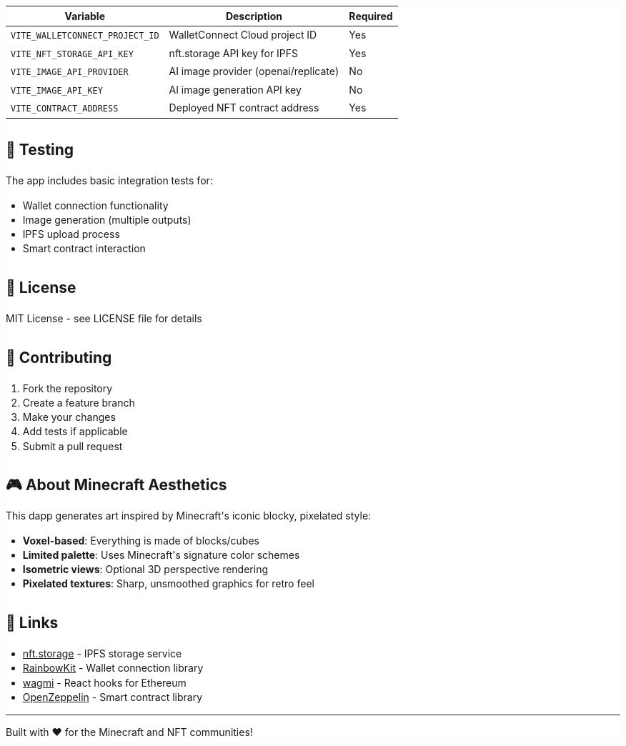 | Variable | Description | Required |
|----------|-------------|----------|
| `VITE_WALLETCONNECT_PROJECT_ID` | WalletConnect Cloud project ID | Yes |
| `VITE_NFT_STORAGE_API_KEY` | nft.storage API key for IPFS | Yes |
| `VITE_IMAGE_API_PROVIDER` | AI image provider (openai/replicate) | No |
| `VITE_IMAGE_API_KEY` | AI image generation API key | No |
| `VITE_CONTRACT_ADDRESS` | Deployed NFT contract address | Yes |

## 🧪 Testing

The app includes basic integration tests for:

- Wallet connection functionality
- Image generation (multiple outputs)
- IPFS upload process
- Smart contract interaction

## 📄 License

MIT License - see LICENSE file for details

## 🤝 Contributing

1. Fork the repository
2. Create a feature branch
3. Make your changes
4. Add tests if applicable
5. Submit a pull request

## 🎮 About Minecraft Aesthetics

This dapp generates art inspired by Minecraft's iconic blocky, pixelated style:

- **Voxel-based**: Everything is made of blocks/cubes
- **Limited palette**: Uses Minecraft's signature color schemes
- **Isometric views**: Optional 3D perspective rendering
- **Pixelated textures**: Sharp, unsmoothed graphics for retro feel

## 🔗 Links

- [nft.storage](https://nft.storage/) - IPFS storage service
- [RainbowKit](https://www.rainbowkit.com/) - Wallet connection library  
- [wagmi](https://wagmi.sh/) - React hooks for Ethereum
- [OpenZeppelin](https://openzeppelin.com/) - Smart contract library

---

Built with ❤️ for the Minecraft and NFT communities!